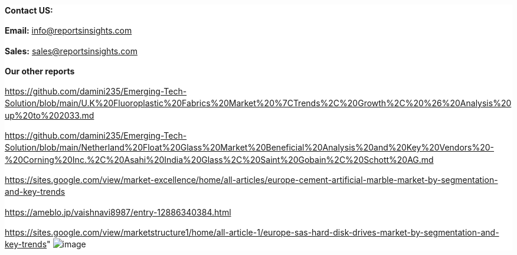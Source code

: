 <strong>Contact US:</strong>

<p class=><b>Email:</b> <a href=mailto:info@reportsinsights.com>info@reportsinsights.com</a></p>
<p class=><b>Sales:</b> <a href=mailto:sales@reportsinsights.com>sales@reportsinsights.com</a></p>

<strong>Our other reports</strong>

<a href=https://github.com/damini235/Emerging-Tech-Solution/blob/main/U.K%20Fluoroplastic%20Fabrics%20Market%20%7CTrends%2C%20Growth%2C%20%26%20Analysis%20up%20to%202033.md>https://github.com/damini235/Emerging-Tech-Solution/blob/main/U.K%20Fluoroplastic%20Fabrics%20Market%20%7CTrends%2C%20Growth%2C%20%26%20Analysis%20up%20to%202033.md</a>

<a href=https://github.com/damini235/Emerging-Tech-Solution/blob/main/Netherland%20Float%20Glass%20Market%20Beneficial%20Analysis%20and%20Key%20Vendors%20-%20Corning%20Inc.%2C%20Asahi%20India%20Glass%2C%20Saint%20Gobain%2C%20Schott%20AG.md>https://github.com/damini235/Emerging-Tech-Solution/blob/main/Netherland%20Float%20Glass%20Market%20Beneficial%20Analysis%20and%20Key%20Vendors%20-%20Corning%20Inc.%2C%20Asahi%20India%20Glass%2C%20Saint%20Gobain%2C%20Schott%20AG.md</a>

<a href=https://sites.google.com/view/market-excellence/home/all-articles/europe-cement-artificial-marble-market-by-segmentation-and-key-trends>https://sites.google.com/view/market-excellence/home/all-articles/europe-cement-artificial-marble-market-by-segmentation-and-key-trends</a>

<a href=https://ameblo.jp/vaishnavi8987/entry-12886340384.html>https://ameblo.jp/vaishnavi8987/entry-12886340384.html</a>

<a href=https://sites.google.com/view/marketstructure1/home/all-article-1/europe-sas-hard-disk-drives-market-by-segmentation-and-key-trends>https://sites.google.com/view/marketstructure1/home/all-article-1/europe-sas-hard-disk-drives-market-by-segmentation-and-key-trends</a>"
![image](https://github.com/user-attachments/assets/0bcba520-b040-4e4f-b251-04d0a6548783)
